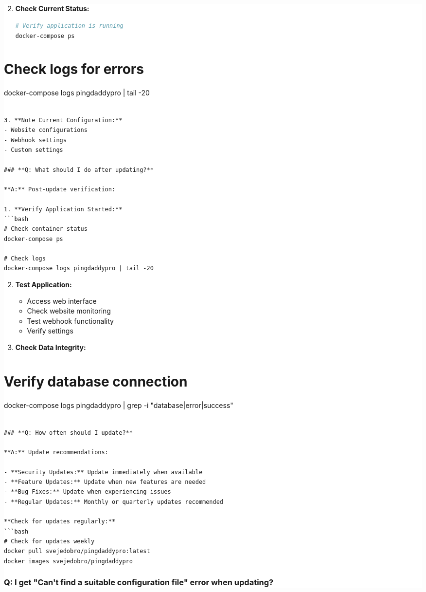 2. **Check Current Status:**
   ```bash
   # Verify application is running
   docker-compose ps
   
# Check logs for errors
docker-compose logs pingdaddypro | tail -20
   ```

3. **Note Current Configuration:**
   - Website configurations
   - Webhook settings
   - Custom settings

### **Q: What should I do after updating?**

**A:** Post-update verification:

1. **Verify Application Started:**
   ```bash
   # Check container status
   docker-compose ps
   
# Check logs
docker-compose logs pingdaddypro | tail -20
   ```

2. **Test Application:**
   - Access web interface
   - Check website monitoring
   - Test webhook functionality
   - Verify settings

3. **Check Data Integrity:**
   ```bash
# Verify database connection
docker-compose logs pingdaddypro | grep -i "database\|error\|success"
   ```

### **Q: How often should I update?**

**A:** Update recommendations:

- **Security Updates:** Update immediately when available
- **Feature Updates:** Update when new features are needed
- **Bug Fixes:** Update when experiencing issues
- **Regular Updates:** Monthly or quarterly updates recommended

**Check for updates regularly:**
```bash
# Check for updates weekly
docker pull svejedobro/pingdaddypro:latest
docker images svejedobro/pingdaddypro
```

### **Q: I get "Can't find a suitable configuration file" error when updating?**
